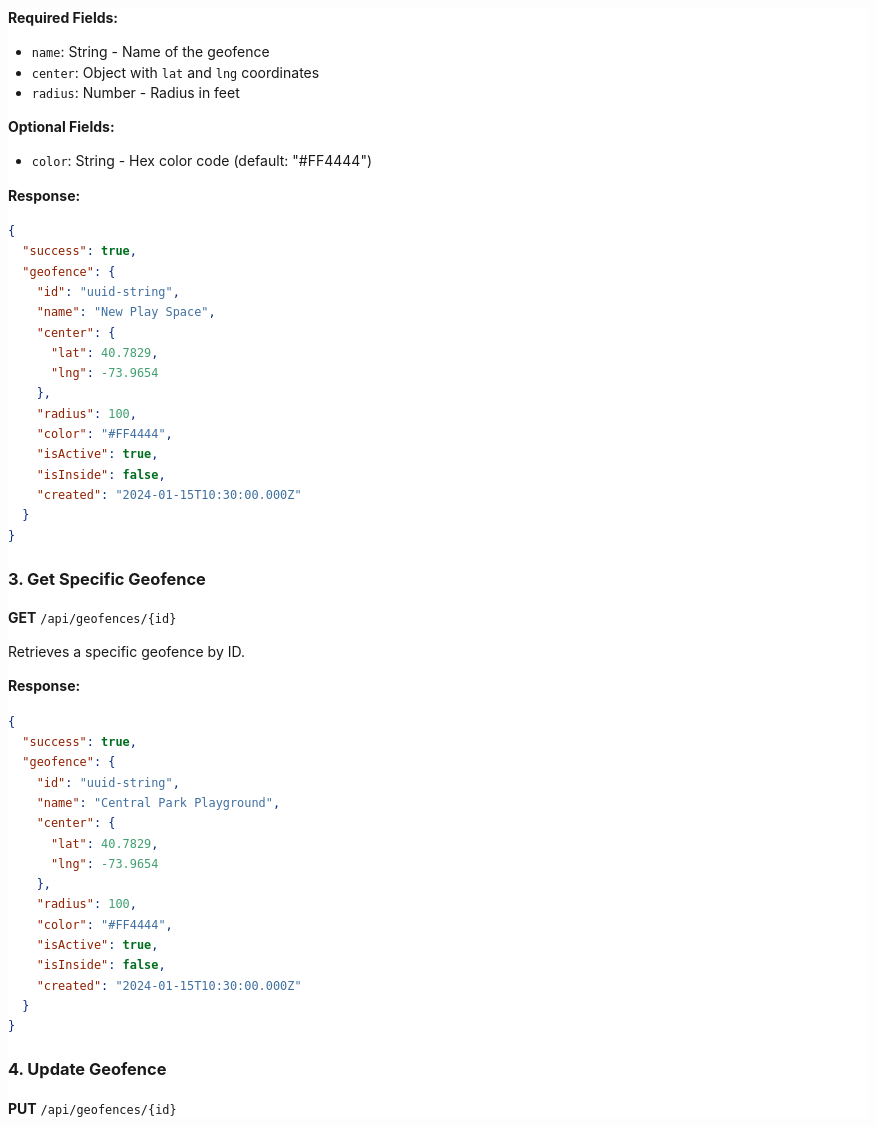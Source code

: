 **Required Fields:**
- `name`: String - Name of the geofence
- `center`: Object with `lat` and `lng` coordinates
- `radius`: Number - Radius in feet

**Optional Fields:**
- `color`: String - Hex color code (default: "#FF4444")

**Response:**
```json
{
  "success": true,
  "geofence": {
    "id": "uuid-string",
    "name": "New Play Space",
    "center": {
      "lat": 40.7829,
      "lng": -73.9654
    },
    "radius": 100,
    "color": "#FF4444",
    "isActive": true,
    "isInside": false,
    "created": "2024-01-15T10:30:00.000Z"
  }
}
```

### 3. Get Specific Geofence
**GET** `/api/geofences/{id}`

Retrieves a specific geofence by ID.

**Response:**
```json
{
  "success": true,
  "geofence": {
    "id": "uuid-string",
    "name": "Central Park Playground",
    "center": {
      "lat": 40.7829,
      "lng": -73.9654
    },
    "radius": 100,
    "color": "#FF4444",
    "isActive": true,
    "isInside": false,
    "created": "2024-01-15T10:30:00.000Z"
  }
}
```

### 4. Update Geofence
**PUT** `/api/geofences/{id}`

